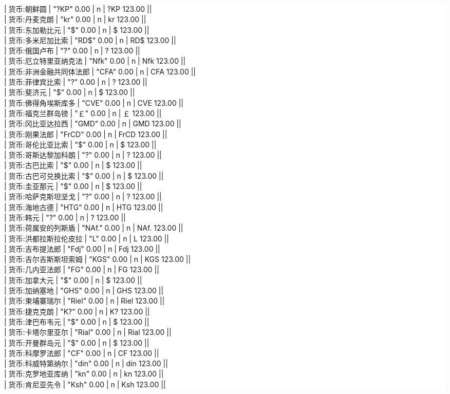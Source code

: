 | 货币:朝鲜圆        | "?KP" 0.00 | n           | ?KP 123.00 ||     
| 货币:丹麦克朗        | "kr" 0.00 | n           | kr 123.00 ||     
| 货币:东加勒比元        | "$" 0.00 | n           | $ 123.00 ||     
| 货币:多米尼加比索        | "RD$" 0.00 | n           | RD$ 123.00 ||     
| 货币:俄国卢布        | "?" 0.00 | n           | ? 123.00 ||     
| 货币:厄立特里亚纳克法        | "Nfk" 0.00 | n           | Nfk 123.00 ||     
| 货币:非洲金融共同体法郎        | "CFA" 0.00 | n           | CFA 123.00 ||     
| 货币:菲律宾比索        | "?" 0.00 | n           | ? 123.00 ||     
| 货币:斐济元        | "$" 0.00 | n           | $ 123.00 ||     
| 货币:佛得角埃斯库多        | "CVE" 0.00 | n           | CVE 123.00 ||     
| 货币:福克兰群岛镑        | "￡" 0.00 | n           | ￡ 123.00 ||     
| 货币:冈比亚达拉西        | "GMD" 0.00 | n           | GMD 123.00 ||     
| 货币:刚果法郎        | "FrCD" 0.00 | n           | FrCD 123.00 ||     
| 货币:哥伦比亚比索        | "$" 0.00 | n           | $ 123.00 ||     
| 货币:哥斯达黎加科朗        | "?" 0.00 | n           | ? 123.00 ||     
| 货币:古巴比索        | "$" 0.00 | n           | $ 123.00 ||     
| 货币:古巴可兑换比索        | "$" 0.00 | n           | $ 123.00 ||     
| 货币:圭亚那元        | "$" 0.00 | n           | $ 123.00 ||     
| 货币:哈萨克斯坦坚戈        | "?" 0.00 | n           | ? 123.00 ||     
| 货币:海地古德        | "HTG" 0.00 | n           | HTG 123.00 ||     
| 货币:韩元        | "?" 0.00 | n           | ? 123.00 ||     
| 货币:荷属安的列斯盾        | "NAf." 0.00 | n           | NAf. 123.00 ||     
| 货币:洪都拉斯拉伦皮拉        | "L" 0.00 | n           | L 123.00 ||     
| 货币:吉布提法郎        | "Fdj" 0.00 | n           | Fdj 123.00 ||     
| 货币:吉尔吉斯斯坦索姆        | "KGS" 0.00 | n           | KGS 123.00 ||     
| 货币:几内亚法郎        | "FG" 0.00 | n           | FG 123.00 ||     
| 货币:加拿大元        | "$" 0.00 | n           | $ 123.00 ||     
| 货币:加纳塞地        | "GHS" 0.00 | n           | GHS 123.00 ||     
| 货币:柬埔寨瑞尔        | "Riel" 0.00 | n           | Riel 123.00 ||     
| 货币:捷克克朗        | "K?" 0.00 | n           | K? 123.00 ||     
| 货币:津巴布韦元        | "$" 0.00 | n           | $ 123.00 ||     
| 货币:卡塔尔里亚尔        | "Rial" 0.00 | n           | Rial 123.00 ||     
| 货币:开曼群岛元        | "$" 0.00 | n           | $ 123.00 ||     
| 货币:科摩罗法郎        | "CF" 0.00 | n           | CF 123.00 ||     
| 货币:科威特第纳尔        | "din" 0.00 | n           | din 123.00 ||     
| 货币:克罗地亚库纳        | "kn" 0.00 | n           | kn 123.00 ||     
| 货币:肯尼亚先令        | "Ksh" 0.00 | n           | Ksh 123.00 ||     